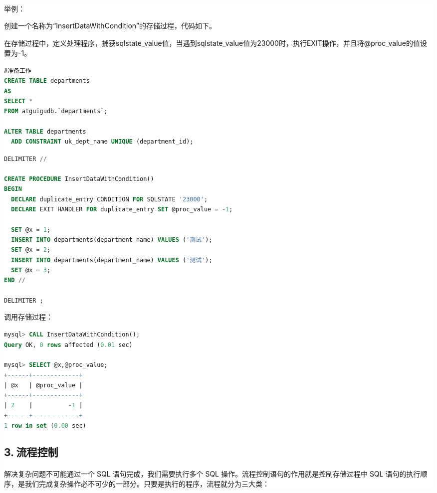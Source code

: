 举例：

创建一个名称为“InsertDataWithCondition”的存储过程，代码如下。

在存储过程中，定义处理程序，捕获sqlstate_value值，当遇到sqlstate_value值为23000时，执行EXIT操作，并且将@proc_value的值设置为-1。

```sql
#准备工作
CREATE TABLE departments
AS
SELECT *
FROM atguigudb.`departments`;

ALTER TABLE departments
  ADD CONSTRAINT uk_dept_name UNIQUE (department_id);
```

```sql
DELIMITER //

CREATE PROCEDURE InsertDataWithCondition()
BEGIN
  DECLARE duplicate_entry CONDITION FOR SQLSTATE '23000';
  DECLARE EXIT HANDLER FOR duplicate_entry SET @proc_value = -1;
    
  SET @x = 1;
  INSERT INTO departments(department_name) VALUES ('测试');
  SET @x = 2;
  INSERT INTO departments(department_name) VALUES ('测试');
  SET @x = 3;
END //

DELIMITER ;
```

调用存储过程：

```sql
mysql> CALL InsertDataWithCondition();
Query OK, 0 rows affected (0.01 sec)

mysql> SELECT @x,@proc_value;
+------+-------------+
| @x   | @proc_value |
+------+-------------+
| 2    |          -1 |
+------+-------------+
1 row in set (0.00 sec)
```

## 3. 流程控制

解决复杂问题不可能通过一个 SQL 语句完成，我们需要执行多个 SQL 操作。流程控制语句的作用就是控制存储过程中 SQL 语句的执行顺序，是我们完成复杂操作必不可少的一部分。只要是执行的程序，流程就分为三大类：
